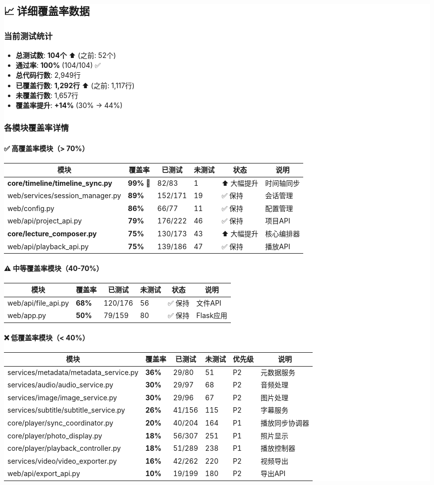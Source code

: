 
## 📈 详细覆盖率数据

### 当前测试统计
- **总测试数**: **104个** ⬆️ (之前: 52个)
- **通过率**: **100%** (104/104) ✅
- **总代码行数**: 2,949行
- **已覆盖行数**: **1,292行** ⬆️ (之前: 1,117行)
- **未覆盖行数**: 1,657行
- **覆盖率提升**: **+14%** (30% → 44%)

### 各模块覆盖率详情

#### ✅ 高覆盖率模块（> 70%）

| 模块 | 覆盖率 | 已测试 | 未测试 | 状态 | 说明 |
|------|--------|--------|--------|------|------|
| **core/timeline/timeline_sync.py** | **99%** 🎉 | 82/83 | 1 | ⬆️ 大幅提升 | 时间轴同步 |
| web/services/session_manager.py | **89%** | 152/171 | 19 | ✅ 保持 | 会话管理 |
| web/config.py | **86%** | 66/77 | 11 | ✅ 保持 | 配置管理 |
| web/api/project_api.py | **79%** | 176/222 | 46 | ✅ 保持 | 项目API |
| **core/lecture_composer.py** | **75%** | 130/173 | 43 | ⬆️ 大幅提升 | 核心编排器 |
| web/api/playback_api.py | **75%** | 139/186 | 47 | ✅ 保持 | 播放API |

#### ⚠️ 中等覆盖率模块（40-70%）

| 模块 | 覆盖率 | 已测试 | 未测试 | 状态 | 说明 |
|------|--------|--------|--------|------|------|
| web/api/file_api.py | **68%** | 120/176 | 56 | ✅ 保持 | 文件API |
| web/app.py | **50%** | 79/159 | 80 | ✅ 保持 | Flask应用 |

#### ❌ 低覆盖率模块（< 40%）

| 模块 | 覆盖率 | 已测试 | 未测试 | 优先级 | 说明 |
|------|--------|--------|--------|--------|------|
| services/metadata/metadata_service.py | **36%** | 29/80 | 51 | P2 | 元数据服务 |
| services/audio/audio_service.py | **30%** | 29/97 | 68 | P2 | 音频处理 |
| services/image/image_service.py | **30%** | 29/96 | 67 | P2 | 图片处理 |
| services/subtitle/subtitle_service.py | **26%** | 41/156 | 115 | P2 | 字幕服务 |
| core/player/sync_coordinator.py | **20%** | 40/204 | 164 | P1 | 播放同步协调器 |
| core/player/photo_display.py | **18%** | 56/307 | 251 | P1 | 照片显示 |
| core/player/playback_controller.py | **18%** | 51/289 | 238 | P1 | 播放控制器 |
| services/video/video_exporter.py | **16%** | 42/262 | 220 | P2 | 视频导出 |
| web/api/export_api.py | **10%** | 19/199 | 180 | P2 | 导出API |
